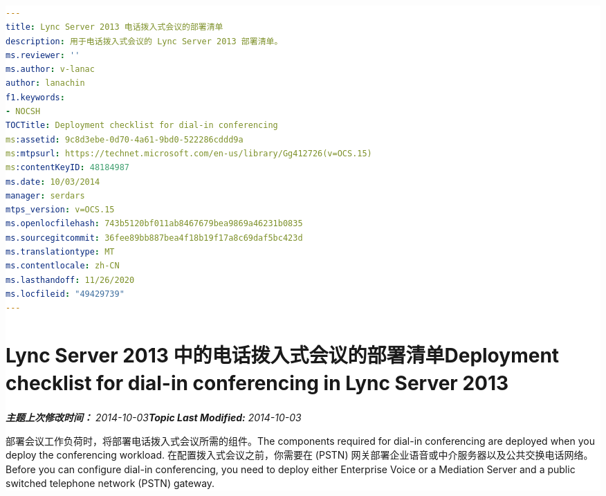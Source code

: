 ```yaml
---
title: Lync Server 2013 电话拨入式会议的部署清单
description: 用于电话拨入式会议的 Lync Server 2013 部署清单。
ms.reviewer: ''
ms.author: v-lanac
author: lanachin
f1.keywords:
- NOCSH
TOCTitle: Deployment checklist for dial-in conferencing
ms:assetid: 9c8d3ebe-0d70-4a61-9bd0-522286cddd9a
ms:mtpsurl: https://technet.microsoft.com/en-us/library/Gg412726(v=OCS.15)
ms:contentKeyID: 48184987
ms.date: 10/03/2014
manager: serdars
mtps_version: v=OCS.15
ms.openlocfilehash: 743b5120bf011ab8467679bea9869a46231b0835
ms.sourcegitcommit: 36fee89bb887bea4f18b19f17a8c69daf5bc423d
ms.translationtype: MT
ms.contentlocale: zh-CN
ms.lasthandoff: 11/26/2020
ms.locfileid: "49429739"
---
```

# <a name="deployment-checklist-for-dial-in-conferencing-in-lync-server-2013"></a><span data-ttu-id="60e4a-103">Lync Server 2013 中的电话拨入式会议的部署清单</span><span class="sxs-lookup"><span data-stu-id="60e4a-103">Deployment checklist for dial-in conferencing in Lync Server 2013</span></span>

<div data-xmlns="http://www.w3.org/1999/xhtml">

<div class="topic" data-xmlns="http://www.w3.org/1999/xhtml" data-msxsl="urn:schemas-microsoft-com:xslt" data-cs="https://msdn.microsoft.com/">

<div data-asp="https://msdn2.microsoft.com/asp">



</div>

<div id="mainSection">

<div id="mainBody"><span data-ttu-id="60e4a-104">

<span> </span></span><span class="sxs-lookup"><span data-stu-id="60e4a-104">

<span> </span></span></span>

<span data-ttu-id="60e4a-105">_**主题上次修改时间：** 2014-10-03_</span><span class="sxs-lookup"><span data-stu-id="60e4a-105">_**Topic Last Modified:** 2014-10-03_</span></span>

<span data-ttu-id="60e4a-106">部署会议工作负荷时，将部署电话拨入式会议所需的组件。</span><span class="sxs-lookup"><span data-stu-id="60e4a-106">The components required for dial-in conferencing are deployed when you deploy the conferencing workload.</span></span> <span data-ttu-id="60e4a-107">在配置拨入式会议之前，你需要在 (PSTN) 网关部署企业语音或中介服务器以及公共交换电话网络。</span><span class="sxs-lookup"><span data-stu-id="60e4a-107">Before you can configure dial-in conferencing, you need to deploy either Enterprise Voice or a Mediation Server and a public switched telephone network (PSTN) gateway.</span></span>
